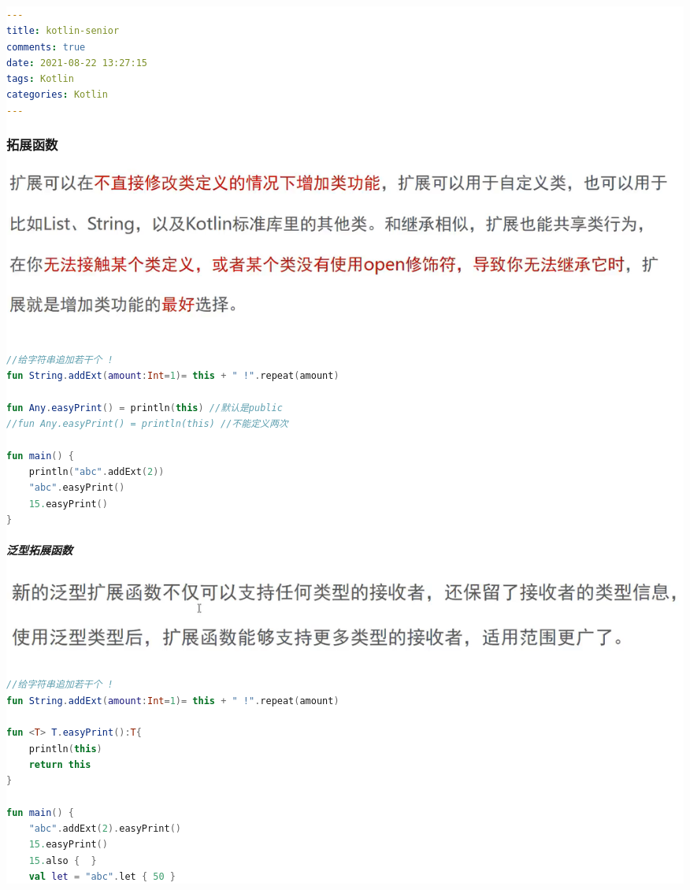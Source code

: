 ```yaml
---
title: kotlin-senior
comments: true
date: 2021-08-22 13:27:15
tags: Kotlin
categories: Kotlin
---
```




### 拓展函数

![](kotlin-senior/2021-08-22_1.26.04_expand.png)

```kotlin
//给字符串追加若干个 !
fun String.addExt(amount:Int=1)= this + " !".repeat(amount)

fun Any.easyPrint() = println(this) //默认是public
//fun Any.easyPrint() = println(this) //不能定义两次

fun main() {
    println("abc".addExt(2))
    "abc".easyPrint()
    15.easyPrint()
}
```



##### 泛型拓展函数

![](kotlin-senior/2021-08-22_1.42.27_generic_extends.png)

```kotlin
//给字符串追加若干个 !
fun String.addExt(amount:Int=1)= this + " !".repeat(amount)

fun <T> T.easyPrint():T{
    println(this)
    return this
}

fun main() {
    "abc".addExt(2).easyPrint()
    15.easyPrint()
    15.also {  }
    val let = "abc".let { 50 }
```